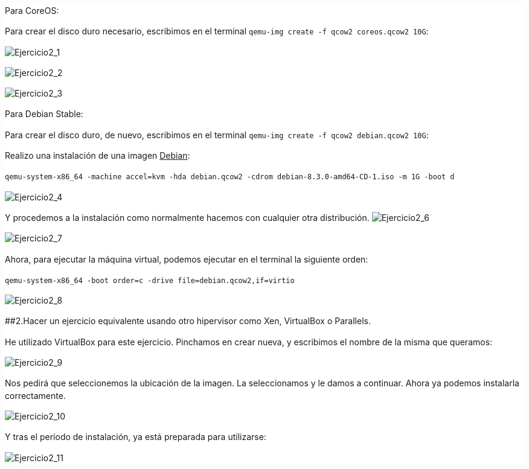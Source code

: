 Para CoreOS:

Para crear el disco duro necesario, escribimos en el terminal ```qemu-img create -f qcow2 coreos.qcow2 10G```:

![Ejercicio2_1](http://i1155.photobucket.com/albums/p543/cesypozo/Ejercicios%20Tema%205/ejercicio2_1_zpswbfdji8c.png)

![Ejercicio2_2](http://i1155.photobucket.com/albums/p543/cesypozo/Ejercicios%20Tema%205/ejercicio2_2_zpsp2xed88w.png)

![Ejercicio2_3](http://i1155.photobucket.com/albums/p543/cesypozo/Ejercicios%20Tema%205/ejercicio2_3_zpscdr3f2dy.png)

Para Debian Stable:

Para crear el disco duro, de nuevo, escribimos en el terminal ```qemu-img create -f qcow2 debian.qcow2 10G```:

Realizo una instalación de una imagen [Debian](http://cdimage.debian.org/debian-cd/current/amd64/iso-cd/?C=N;O=D):

```
qemu-system-x86_64 -machine accel=kvm -hda debian.qcow2 -cdrom debian-8.3.0-amd64-CD-1.iso -m 1G -boot d
```

![Ejercicio2_4](http://i1155.photobucket.com/albums/p543/cesypozo/Ejercicios%20Tema%205/ejercicio2_4_zpsy36b78qo.png)

Y procedemos a la instalación como normalmente hacemos con cualquier otra distribución.
![Ejercicio2_6](http://i1155.photobucket.com/albums/p543/cesypozo/Ejercicios%20Tema%205/ejercicio2_6_zpsmm1gjx4j.png)

![Ejercicio2_7](http://i1155.photobucket.com/albums/p543/cesypozo/Ejercicios%20Tema%205/ejercicio2_7_zpswftvmxo2.png)

Ahora, para ejecutar la máquina virtual, podemos ejecutar en el terminal la siguiente orden:
```
qemu-system-x86_64 -boot order=c -drive file=debian.qcow2,if=virtio
```

![Ejercicio2_8](http://i1155.photobucket.com/albums/p543/cesypozo/Ejercicios%20Tema%205/ejercicio2_8_zpsniaoym4a.png)

##2.Hacer un ejercicio equivalente usando otro hipervisor como Xen, VirtualBox o Parallels.

He utilizado VirtualBox para este ejercicio. Pinchamos en crear nueva, y escribimos el nombre de la misma que queramos:

![Ejercicio2_9](http://i1155.photobucket.com/albums/p543/cesypozo/Ejercicios%20Tema%205/ejercicio2_9_zps6bcbzbqg.png)

Nos pedirá que seleccionemos la ubicación de la imagen. La seleccionamos y le damos a continuar. Ahora ya podemos
instalarla correctamente.

![Ejercicio2_10](http://i1155.photobucket.com/albums/p543/cesypozo/Ejercicios%20Tema%205/7d79ea1a-6346-4672-975b-a7a89856296d_zpsvgtwnlhi.png)

Y tras el período de instalación, ya está preparada para utilizarse:

![Ejercicio2_11](http://i1155.photobucket.com/albums/p543/cesypozo/Ejercicios%20Tema%205/ejercicio2_11_zpsgz1cdpjq.png)
